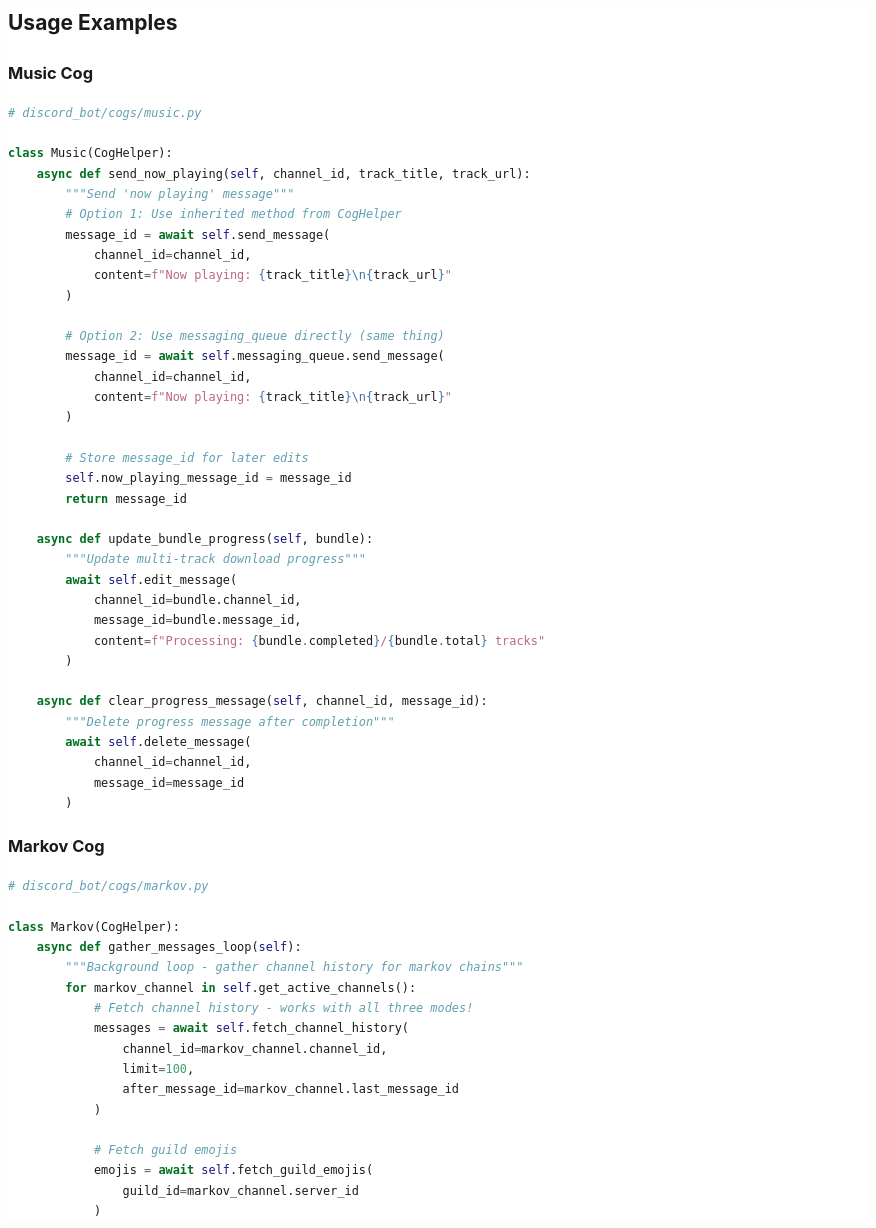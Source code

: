 
## Usage Examples

### Music Cog

```python
# discord_bot/cogs/music.py

class Music(CogHelper):
    async def send_now_playing(self, channel_id, track_title, track_url):
        """Send 'now playing' message"""
        # Option 1: Use inherited method from CogHelper
        message_id = await self.send_message(
            channel_id=channel_id,
            content=f"Now playing: {track_title}\n{track_url}"
        )

        # Option 2: Use messaging_queue directly (same thing)
        message_id = await self.messaging_queue.send_message(
            channel_id=channel_id,
            content=f"Now playing: {track_title}\n{track_url}"
        )

        # Store message_id for later edits
        self.now_playing_message_id = message_id
        return message_id

    async def update_bundle_progress(self, bundle):
        """Update multi-track download progress"""
        await self.edit_message(
            channel_id=bundle.channel_id,
            message_id=bundle.message_id,
            content=f"Processing: {bundle.completed}/{bundle.total} tracks"
        )

    async def clear_progress_message(self, channel_id, message_id):
        """Delete progress message after completion"""
        await self.delete_message(
            channel_id=channel_id,
            message_id=message_id
        )
```

### Markov Cog

```python
# discord_bot/cogs/markov.py

class Markov(CogHelper):
    async def gather_messages_loop(self):
        """Background loop - gather channel history for markov chains"""
        for markov_channel in self.get_active_channels():
            # Fetch channel history - works with all three modes!
            messages = await self.fetch_channel_history(
                channel_id=markov_channel.channel_id,
                limit=100,
                after_message_id=markov_channel.last_message_id
            )

            # Fetch guild emojis
            emojis = await self.fetch_guild_emojis(
                guild_id=markov_channel.server_id
            )

```